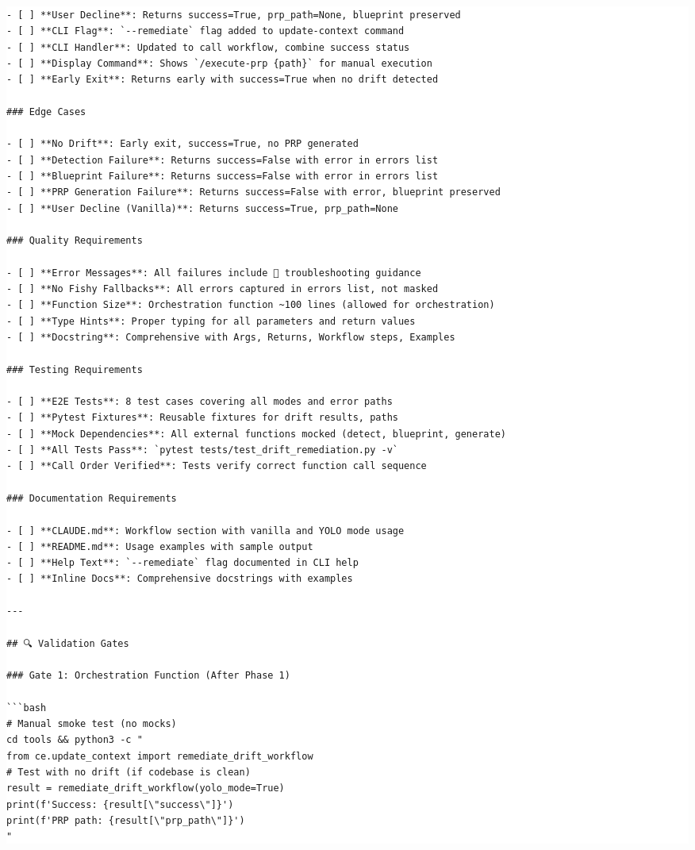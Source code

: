 ```
- [ ] **User Decline**: Returns success=True, prp_path=None, blueprint preserved
- [ ] **CLI Flag**: `--remediate` flag added to update-context command
- [ ] **CLI Handler**: Updated to call workflow, combine success status
- [ ] **Display Command**: Shows `/execute-prp {path}` for manual execution
- [ ] **Early Exit**: Returns early with success=True when no drift detected

### Edge Cases

- [ ] **No Drift**: Early exit, success=True, no PRP generated
- [ ] **Detection Failure**: Returns success=False with error in errors list
- [ ] **Blueprint Failure**: Returns success=False with error in errors list
- [ ] **PRP Generation Failure**: Returns success=False with error, blueprint preserved
- [ ] **User Decline (Vanilla)**: Returns success=True, prp_path=None

### Quality Requirements

- [ ] **Error Messages**: All failures include 🔧 troubleshooting guidance
- [ ] **No Fishy Fallbacks**: All errors captured in errors list, not masked
- [ ] **Function Size**: Orchestration function ~100 lines (allowed for orchestration)
- [ ] **Type Hints**: Proper typing for all parameters and return values
- [ ] **Docstring**: Comprehensive with Args, Returns, Workflow steps, Examples

### Testing Requirements

- [ ] **E2E Tests**: 8 test cases covering all modes and error paths
- [ ] **Pytest Fixtures**: Reusable fixtures for drift results, paths
- [ ] **Mock Dependencies**: All external functions mocked (detect, blueprint, generate)
- [ ] **All Tests Pass**: `pytest tests/test_drift_remediation.py -v`
- [ ] **Call Order Verified**: Tests verify correct function call sequence

### Documentation Requirements

- [ ] **CLAUDE.md**: Workflow section with vanilla and YOLO mode usage
- [ ] **README.md**: Usage examples with sample output
- [ ] **Help Text**: `--remediate` flag documented in CLI help
- [ ] **Inline Docs**: Comprehensive docstrings with examples

---

## 🔍 Validation Gates

### Gate 1: Orchestration Function (After Phase 1)

```bash
# Manual smoke test (no mocks)
cd tools && python3 -c "
from ce.update_context import remediate_drift_workflow
# Test with no drift (if codebase is clean)
result = remediate_drift_workflow(yolo_mode=True)
print(f'Success: {result[\"success\"]}')
print(f'PRP path: {result[\"prp_path\"]}')
"
```
